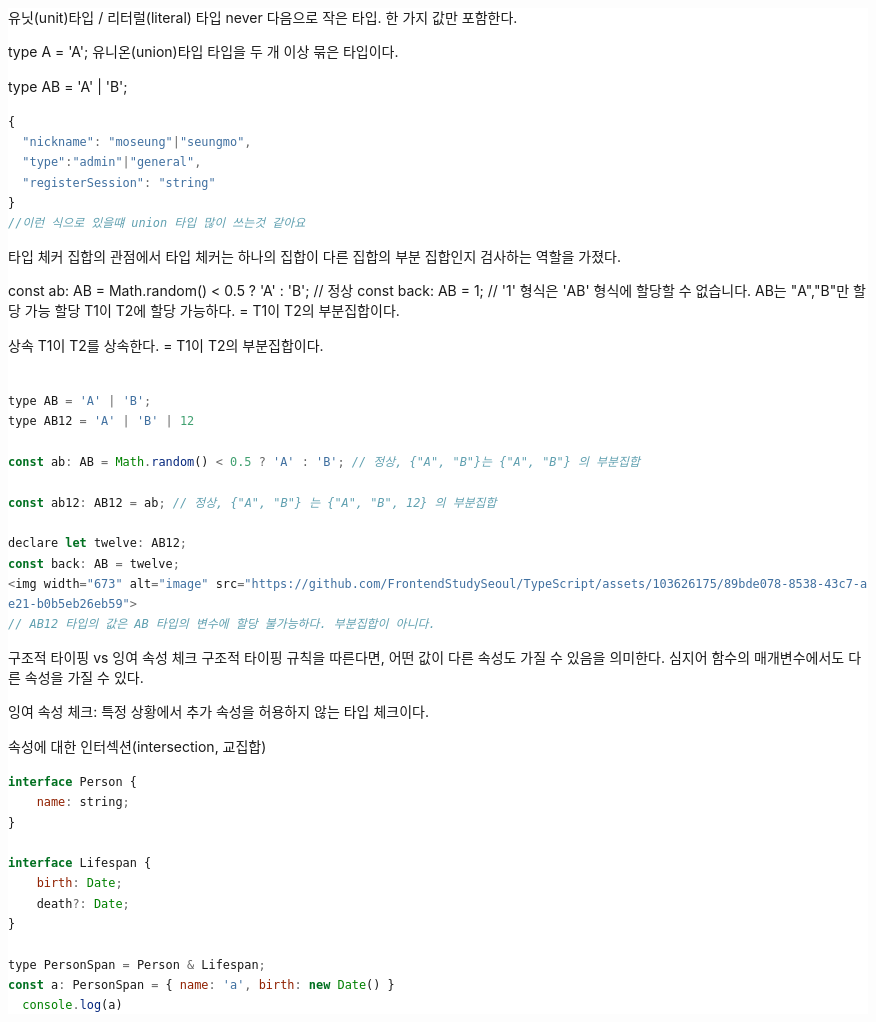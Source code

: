 유닛(unit)타입 / 리터럴(literal) 타입
never 다음으로 작은 타입. 한 가지 값만 포함한다.

type A = 'A';
유니온(union)타입
타입을 두 개 이상 묶은 타입이다.

type AB = 'A' | 'B';
```js run
{
  "nickname": "moseung"|"seungmo",
  "type":"admin"|"general",
  "registerSession": "string"
}
//이런 식으로 있을떄 union 타입 많이 쓰는것 같아요
```
타입 체커
집합의 관점에서 타입 체커는 하나의 집합이 다른 집합의 부분 집합인지 검사하는 역할을 가졌다.

const ab: AB = Math.random() < 0.5 ? 'A' : 'B'; // 정상
const back: AB = 1; // '1' 형식은 'AB' 형식에 할당할 수 없습니다. AB는 "A","B"만 할당 가능
할당
T1이 T2에 할당 가능하다. = T1이 T2의 부분집합이다.

상속
T1이 T2를 상속한다. = T1이 T2의 부분집합이다.

```js run

type AB = 'A' | 'B';
type AB12 = 'A' | 'B' | 12

const ab: AB = Math.random() < 0.5 ? 'A' : 'B'; // 정상, {"A", "B"}는 {"A", "B"} 의 부분집합

const ab12: AB12 = ab; // 정상, {"A", "B"} 는 {"A", "B", 12} 의 부분집합

declare let twelve: AB12;
const back: AB = twelve;
<img width="673" alt="image" src="https://github.com/FrontendStudySeoul/TypeScript/assets/103626175/89bde078-8538-43c7-ae21-b0b5eb26eb59">
// AB12 타입의 값은 AB 타입의 변수에 할당 불가능하다. 부분집합이 아니다.
```
구조적 타이핑 vs 잉여 속성 체크
구조적 타이핑 규칙을 따른다면, 어떤 값이 다른 속성도 가질 수 있음을 의미한다. 심지어 함수의 매개변수에서도 다른 속성을 가질 수 있다.

잉여 속성 체크: 특정 상황에서 추가 속성을 허용하지 않는 타입 체크이다.

속성에 대한 인터섹션(intersection, 교집합)
```js run
interface Person {
    name: string;
}

interface Lifespan {
    birth: Date;
    death?: Date;
}

type PersonSpan = Person & Lifespan;
const a: PersonSpan = { name: 'a', birth: new Date() }
  console.log(a)
```
